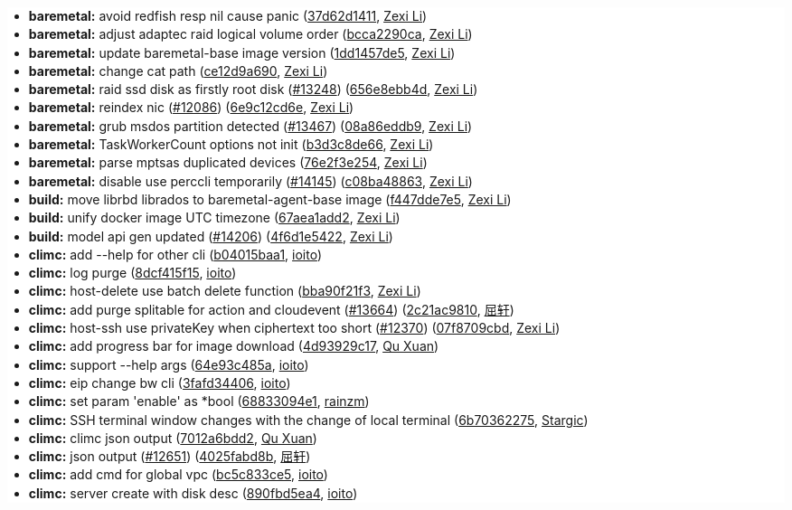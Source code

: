 - **baremetal:** avoid redfish resp nil cause panic ([37d62d1411](https://github.com/yunionio/cloudpods/commit/37d62d1411ea7d78aaa0c1b5b4708596dacc5612), [Zexi Li](mailto:zexi.li@icloud.com))
- **baremetal:** adjust adaptec raid logical volume order ([bcca2290ca](https://github.com/yunionio/cloudpods/commit/bcca2290ca336d9e1085641be411a5d3d1f98816), [Zexi Li](mailto:zexi.li@icloud.com))
- **baremetal:** update baremetal-base image version ([1dd1457de5](https://github.com/yunionio/cloudpods/commit/1dd1457de5c2b408ecb8938456a97cff546d7b74), [Zexi Li](mailto:zexi.li@icloud.com))
- **baremetal:** change cat path ([ce12d9a690](https://github.com/yunionio/cloudpods/commit/ce12d9a6907f141e270ece61834149b6b9c06a91), [Zexi Li](mailto:zexi.li@icloud.com))
- **baremetal:** raid ssd disk as firstly root disk ([#13248](https://github.com/yunionio/cloudpods/issues/13248)) ([656e8ebb4d](https://github.com/yunionio/cloudpods/commit/656e8ebb4db12eff79da97f4d38b9d0163350351), [Zexi Li](mailto:zexi.li@icloud.com))
- **baremetal:** reindex nic ([#12086](https://github.com/yunionio/cloudpods/issues/12086)) ([6e9c12cd6e](https://github.com/yunionio/cloudpods/commit/6e9c12cd6e68be9f8ec4dfd508b109b34fb407bf), [Zexi Li](mailto:zexi.li@icloud.com))
- **baremetal:** grub msdos partition detected ([#13467](https://github.com/yunionio/cloudpods/issues/13467)) ([08a86eddb9](https://github.com/yunionio/cloudpods/commit/08a86eddb9935a3a293f6811dbde71c0fde8f58f), [Zexi Li](mailto:zexi.li@icloud.com))
- **baremetal:** TaskWorkerCount options not init ([b3d3c8de66](https://github.com/yunionio/cloudpods/commit/b3d3c8de66e6bb554a89a571cfe3ac9c7d80db48), [Zexi Li](mailto:zexi.li@icloud.com))
- **baremetal:** parse mptsas duplicated devices ([76e2f3e254](https://github.com/yunionio/cloudpods/commit/76e2f3e25461cfb809c55bfd24e11f9586f21142), [Zexi Li](mailto:zexi.li@icloud.com))
- **baremetal:** disable use perccli temporarily ([#14145](https://github.com/yunionio/cloudpods/issues/14145)) ([c08ba48863](https://github.com/yunionio/cloudpods/commit/c08ba48863de4c5895985bc7984c9dcb77671344), [Zexi Li](mailto:zexi.li@icloud.com))
- **build:** move librbd librados to baremetal-agent-base image ([f447dde7e5](https://github.com/yunionio/cloudpods/commit/f447dde7e58fa408a69c8f7bc2e80eb307e98fcb), [Zexi Li](mailto:zexi.li@icloud.com))
- **build:** unify docker image UTC timezone ([67aea1add2](https://github.com/yunionio/cloudpods/commit/67aea1add210fedc3c9c99ada44ead744ad87394), [Zexi Li](mailto:zexi.li@icloud.com))
- **build:** model api gen updated ([#14206](https://github.com/yunionio/cloudpods/issues/14206)) ([4f6d1e5422](https://github.com/yunionio/cloudpods/commit/4f6d1e54221ecbc75db6aceb2f98b2c2e9bea39c), [Zexi Li](mailto:zexi.li@icloud.com))
- **climc:** add --help for other cli ([b04015baa1](https://github.com/yunionio/cloudpods/commit/b04015baa17d8fac5896ce25b46b3ce914283430), [ioito](mailto:qu_xuan@icloud.com))
- **climc:** log purge ([8dcf415f15](https://github.com/yunionio/cloudpods/commit/8dcf415f15af518b8e53fc87e0cbc5a01ae43ba5), [ioito](mailto:qu_xuan@icloud.com))
- **climc:** host-delete use batch delete function ([bba90f21f3](https://github.com/yunionio/cloudpods/commit/bba90f21f331cd284f9d7dde51dd95795696aef0), [Zexi Li](mailto:zexi.li@icloud.com))
- **climc:** add purge splitable for action and cloudevent ([#13664](https://github.com/yunionio/cloudpods/issues/13664)) ([2c21ac9810](https://github.com/yunionio/cloudpods/commit/2c21ac9810a1e38265d669a49ba2d34b5f0b0a2c), [屈轩](mailto:qu_xuan@icloud.com))
- **climc:** host-ssh use privateKey when ciphertext too short ([#12370](https://github.com/yunionio/cloudpods/issues/12370)) ([07f8709cbd](https://github.com/yunionio/cloudpods/commit/07f8709cbde96770ecf085ed5649cd82d0ee0822), [Zexi Li](mailto:zexi.li@icloud.com))
- **climc:** add progress bar for image download ([4d93929c17](https://github.com/yunionio/cloudpods/commit/4d93929c1756c50188b20cb5a188c7650fde0e2a), [Qu Xuan](mailto:quxuan@yunionyun.com))
- **climc:** support --help args ([64e93c485a](https://github.com/yunionio/cloudpods/commit/64e93c485a26bb2b37429980dd2a22b51db53cb0), [ioito](mailto:qu_xuan@icloud.com))
- **climc:** eip change bw cli ([3fafd34406](https://github.com/yunionio/cloudpods/commit/3fafd344066ecceef1146c2fe2121e21d60ad861), [ioito](mailto:qu_xuan@icloud.com))
- **climc:** set param 'enable' as *bool ([68833094e1](https://github.com/yunionio/cloudpods/commit/68833094e1cc0af3f3ab648dd461062dfc2c1cdd), [rainzm](mailto:mjoycarry@gmail.com))
- **climc:** SSH terminal window changes with the change of local terminal ([6b70362275](https://github.com/yunionio/cloudpods/commit/6b70362275f86508bcc8c2a5a99f423f875309ee), [Stargic](mailto:stargic@stargic.com))
- **climc:** climc json output ([7012a6bdd2](https://github.com/yunionio/cloudpods/commit/7012a6bdd23cad349328e66b78e338fbd29ee79d), [Qu Xuan](mailto:quxuan@yunionyun.com))
- **climc:** json output ([#12651](https://github.com/yunionio/cloudpods/issues/12651)) ([4025fabd8b](https://github.com/yunionio/cloudpods/commit/4025fabd8bb2da4bb3c040bebe615ae626dba6cd), [屈轩](mailto:qu_xuan@icloud.com))
- **climc:** add cmd for global vpc ([bc5c833ce5](https://github.com/yunionio/cloudpods/commit/bc5c833ce59dfab4e67026cd4d1d675dcad0433b), [ioito](mailto:qu_xuan@icloud.com))
- **climc:** server create with disk desc ([890fbd5ea4](https://github.com/yunionio/cloudpods/commit/890fbd5ea4da0ac081d888cf249e6cde09676b98), [ioito](mailto:qu_xuan@icloud.com))